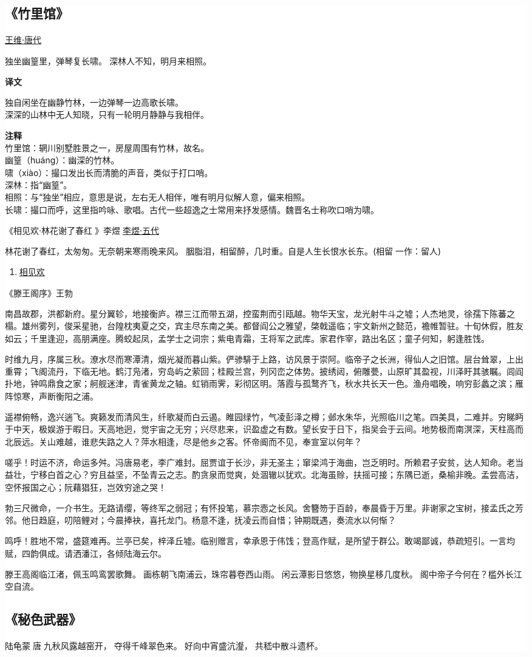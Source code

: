 ## 《竹里馆》

[王维·唐代](2%20Aera/人物/古代/王维·唐代.md)

独坐幽篁里，弹琴复长啸。
深林人不知，明月来相照。

**译文**

独自闲坐在幽静竹林，一边弹琴一边高歌长啸。  
深深的山林中无人知晓，只有一轮明月静静与我相伴。

**注释**  
竹里馆：辋川别墅胜景之一，房屋周围有竹林，故名。  
幽篁（huáng）：幽深的竹林。  
啸（xiào）：撮口发出长而清脆的声音，类似于打口哨。  
深林：指“幽篁”。  
相照：与“独坐”相应，意思是说，左右无人相伴，唯有明月似解人意，偏来相照。  
长啸：撮口而呼，这里指吟咏、歌唱。古代一些超逸之士常用来抒发感情。魏晋名士称吹口哨为啸。

《相见欢·林花谢了春红 》李煜
[李煜·五代](2%20Aera/人物/古代/李煜·五代.md)

林花谢了春红，太匆匆。无奈朝来寒雨晚来风。
胭脂泪，相留醉，几时重。自是人生长恨水长东。(相留 一作：留人)

1. [相见欢](https://baike.baidu.com/item/%E7%9B%B8%E8%A7%81%E6%AC%A2%C2%B7%E6%9E%97%E8%8A%B1%E8%B0%A2%E4%BA%86%E6%98%A5%E7%BA%A2/10926779)

《滕王阁序》王勃

南昌故郡，洪都新府。星分翼轸，地接衡庐。襟三江而带五湖，控蛮荆而引瓯越。物华天宝，龙光射牛斗之墟；人杰地灵，徐孺下陈蕃之榻。雄州雾列，俊采星驰，台隍枕夷夏之交，宾主尽东南之美。都督阎公之雅望，棨戟遥临；宇文新州之懿范，襜帷暂驻。十旬休假，胜友如云；千里逢迎，高朋满座。腾蛟起凤，孟学士之词宗；紫电青霜，王将军之武库。家君作宰，路出名区；童子何知，躬逢胜饯。

时维九月，序属三秋。潦水尽而寒潭清，烟光凝而暮山紫。俨骖騑于上路，访风景于崇阿。临帝子之长洲，得仙人之旧馆。层台耸翠，上出重霄；飞阁流丹，下临无地。鹤汀凫渚，穷岛屿之萦回；桂殿兰宫，列冈峦之体势。披绣闼，俯雕甍，山原旷其盈视，川泽盱其骇瞩。闾阎扑地，钟鸣鼎食之家；舸舰迷津，青雀黄龙之轴。虹销雨霁，彩彻区明。落霞与孤鹜齐飞，秋水共长天一色。渔舟唱晚，响穷彭蠡之滨；雁阵惊寒，声断衡阳之浦。

遥襟俯畅，逸兴遄飞。爽籁发而清风生，纤歌凝而白云遏。睢园绿竹，气凌彭泽之樽；邺水朱华，光照临川之笔。四美具，二难并。穷睇眄于中天，极娱游于暇日。天高地迥，觉宇宙之无穷；兴尽悲来，识盈虚之有数。望长安于日下，指吴会于云间。地势极而南溟深，天柱高而北辰远。关山难越，谁悲失路之人？萍水相逢，尽是他乡之客。怀帝阍而不见，奉宣室以何年？

嗟乎！时运不济，命运多舛。冯唐易老，李广难封。屈贾谊于长沙，非无圣主；窜梁鸿于海曲，岂乏明时。所赖君子安贫，达人知命。老当益壮，宁移白首之心？穷且益坚，不坠青云之志。酌贪泉而觉爽，处涸辙以犹欢。北海虽赊，扶摇可接；东隅已逝，桑榆非晚。孟尝高洁，空怀报国之心；阮藉猖狂，岂效穷途之哭！

勃三尺微命，一介书生。无路请缨，等终军之弱冠；有怀投笔，慕宗悫之长风。舍簪笏于百龄，奉晨昏于万里。非谢家之宝树，接孟氏之芳邻。他日趋庭，叨陪鲤对；今晨捧袂，喜托龙门。杨意不逢，抚凌云而自惜；钟期既遇，奏流水以何惭？

鸣呼！胜地不常，盛筵难再。兰亭已矣，梓泽丘墟。临别赠言，幸承恩于伟饯；登高作赋，是所望于群公。敢竭鄙诚，恭疏短引。一言均赋，四韵俱成。请洒潘江，各倾陆海云尔。

滕王高阁临江渚，佩玉鸣鸾罢歌舞。
画栋朝飞南浦云，珠帘暮卷西山雨。
闲云潭影日悠悠，物换星移几度秋。
阁中帝子今何在？槛外长江空自流。

## 《秘色武器》

陆龟蒙 唐
九秋风露越窑开，
夺得千峰翠色来。
好向中宵盛沆瀣，
共嵇中散斗遗杯。
